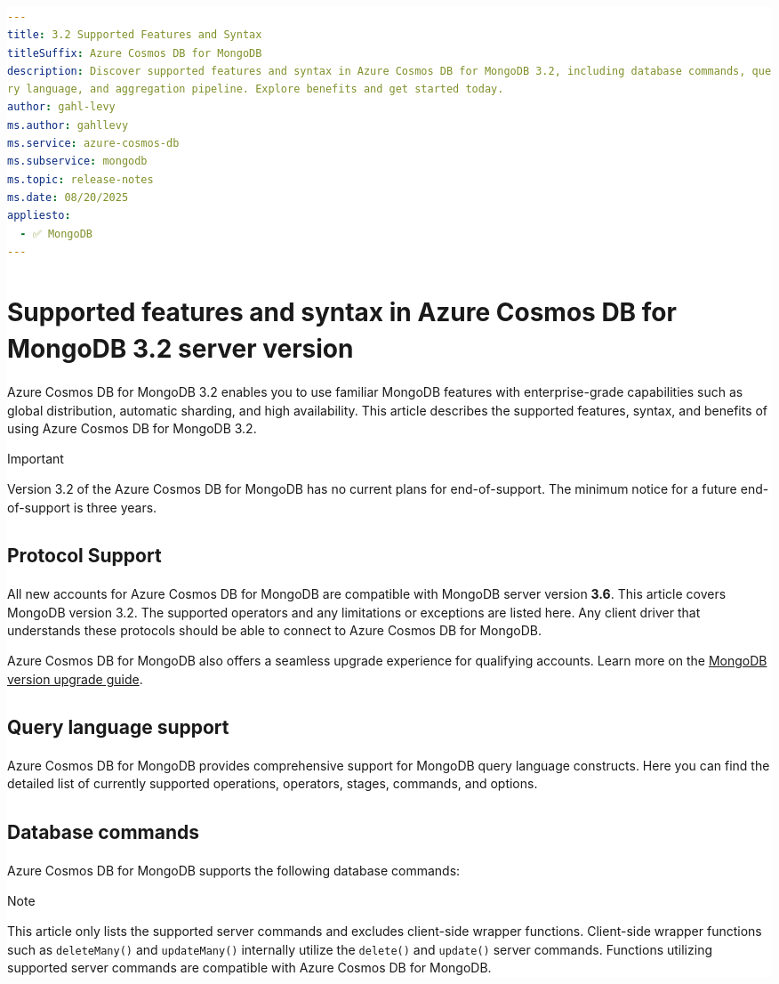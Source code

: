 ```yaml
---
title: 3.2 Supported Features and Syntax
titleSuffix: Azure Cosmos DB for MongoDB
description: Discover supported features and syntax in Azure Cosmos DB for MongoDB 3.2, including database commands, query language, and aggregation pipeline. Explore benefits and get started today.
author: gahl-levy
ms.author: gahllevy
ms.service: azure-cosmos-db
ms.subservice: mongodb
ms.topic: release-notes
ms.date: 08/20/2025
appliesto:
  - ✅ MongoDB
---
```


# Supported features and syntax in Azure Cosmos DB for MongoDB 3.2 server version

Azure Cosmos DB for MongoDB 3.2 enables you to use familiar MongoDB features with enterprise-grade capabilities such as global distribution, automatic sharding, and high availability. This article describes the supported features, syntax, and benefits of using Azure Cosmos DB for MongoDB 3.2.

> [!IMPORTANT]
> Version 3.2 of the Azure Cosmos DB for MongoDB has no current plans for end-of-support. The minimum notice for a future end-of-support is three years.

## Protocol Support

All new accounts for Azure Cosmos DB for MongoDB are compatible with MongoDB server version **3.6**. This article covers MongoDB version 3.2. The supported operators and any limitations or exceptions are listed here. Any client driver that understands these protocols should be able to connect to Azure Cosmos DB for MongoDB.

Azure Cosmos DB for MongoDB also offers a seamless upgrade experience for qualifying accounts. Learn more on the [MongoDB version upgrade guide](upgrade-version.md).

## Query language support

Azure Cosmos DB for MongoDB provides comprehensive support for MongoDB query language constructs. Here you can find the detailed list of currently supported operations, operators, stages, commands, and options.

## Database commands

Azure Cosmos DB for MongoDB supports the following database commands:

> [!NOTE]
> This article only lists the supported server commands and excludes client-side wrapper functions. Client-side wrapper functions such as `deleteMany()` and `updateMany()` internally utilize the `delete()` and `update()` server commands. Functions utilizing supported server commands are compatible with Azure Cosmos DB for MongoDB.

